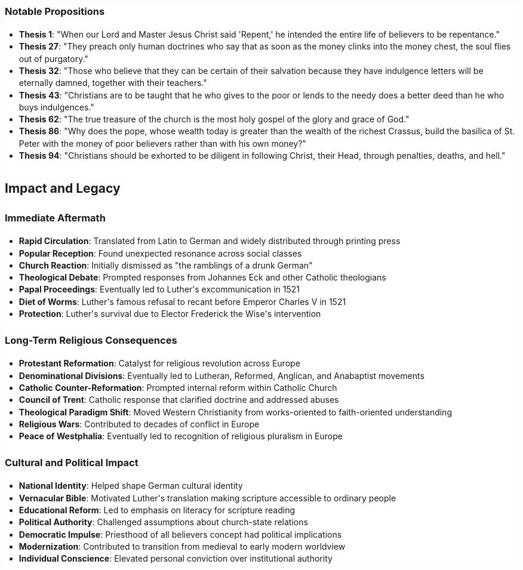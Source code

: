 ### Notable Propositions
- **Thesis 1**: "When our Lord and Master Jesus Christ said 'Repent,' he intended the entire life of believers to be repentance."
- **Thesis 27**: "They preach only human doctrines who say that as soon as the money clinks into the money chest, the soul flies out of purgatory."
- **Thesis 32**: "Those who believe that they can be certain of their salvation because they have indulgence letters will be eternally damned, together with their teachers."
- **Thesis 43**: "Christians are to be taught that he who gives to the poor or lends to the needy does a better deed than he who buys indulgences."
- **Thesis 62**: "The true treasure of the church is the most holy gospel of the glory and grace of God."
- **Thesis 86**: "Why does the pope, whose wealth today is greater than the wealth of the richest Crassus, build the basilica of St. Peter with the money of poor believers rather than with his own money?"
- **Thesis 94**: "Christians should be exhorted to be diligent in following Christ, their Head, through penalties, deaths, and hell."

## Impact and Legacy

### Immediate Aftermath
- **Rapid Circulation**: Translated from Latin to German and widely distributed through printing press
- **Popular Reception**: Found unexpected resonance across social classes
- **Church Reaction**: Initially dismissed as "the ramblings of a drunk German"
- **Theological Debate**: Prompted responses from Johannes Eck and other Catholic theologians
- **Papal Proceedings**: Eventually led to Luther's excommunication in 1521
- **Diet of Worms**: Luther's famous refusal to recant before Emperor Charles V in 1521
- **Protection**: Luther's survival due to Elector Frederick the Wise's intervention

### Long-Term Religious Consequences
- **Protestant Reformation**: Catalyst for religious revolution across Europe
- **Denominational Divisions**: Eventually led to Lutheran, Reformed, Anglican, and Anabaptist movements
- **Catholic Counter-Reformation**: Prompted internal reform within Catholic Church
- **Council of Trent**: Catholic response that clarified doctrine and addressed abuses
- **Theological Paradigm Shift**: Moved Western Christianity from works-oriented to faith-oriented understanding
- **Religious Wars**: Contributed to decades of conflict in Europe
- **Peace of Westphalia**: Eventually led to recognition of religious pluralism in Europe

### Cultural and Political Impact
- **National Identity**: Helped shape German cultural identity
- **Vernacular Bible**: Motivated Luther's translation making scripture accessible to ordinary people
- **Educational Reform**: Led to emphasis on literacy for scripture reading
- **Political Authority**: Challenged assumptions about church-state relations
- **Democratic Impulse**: Priesthood of all believers concept had political implications
- **Modernization**: Contributed to transition from medieval to early modern worldview
- **Individual Conscience**: Elevated personal conviction over institutional authority
